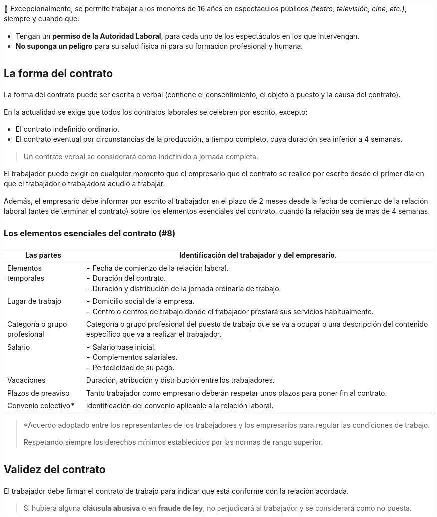 💬 Excepcionalmente, se permite trabajar a los menores de 16 años en espectáculos públicos *(teatro, televisión, cine, etc.)*, siempre y cuando que:
- Tengan un **permiso de la Autoridad Laboral**, para cada uno de los espectáculos en los que intervengan.
- **No suponga un peligro** para su salud física ni para su formación profesional y humana.


## La forma del contrato
La forma del contrato puede ser escrita o verbal (contiene el consentimiento, el objeto o puesto y la causa del contrato). 

En la actualidad se exige que todos los contratos laborales se celebren por escrito, excepto:
- El contrato indefinido ordinario.
- El contrato eventual por circunstancias de la producción, a tiempo completo, cuya duración sea inferior a 4 semanas.

> Un contrato verbal se considerará como indefinido a jornada completa.

El trabajador puede exigir en cualquier momento que el empresario que el contrato se realice por escrito desde el primer día en que el trabajador o trabajadora acudió a trabajar.

Además, el empresario debe informar por escrito al trabajador en el plazo de 2 meses desde la fecha de comienzo de la relación laboral (antes de terminar el contrato) sobre los elementos esenciales del contrato, cuando la relación sea de más de 4 semanas.


### Los elementos esenciales del contrato (#8)

| Las partes                    | Identificación del trabajador y del empresario.                                                                                                    |
| ----------------------------- | -------------------------------------------------------------------------------------------------------------------------------------------------- |
| Elementos temporales          | - Fecha de comienzo de la relación laboral. <br> - Duración del contrato. <br> - Duración y distribución de la jornada ordinaria de trabajo.       |
| Lugar de trabajo              | - Domicilio social de la empresa. <br> - Centro o centros de trabajo donde el trabajador prestará sus servicios habitualmente.                     |
| Categoría o grupo profesional | Categoría o grupo profesional del puesto de trabajo que se va a ocupar o una descripción del contenido específico que va a realizar el trabajador. |
| Salario                       | - Salario base inicial. <br> - Complementos salariales. <br> - Periodicidad de su pago.                                                            |
| Vacaciones                    | Duración, atribución y distribución entre los trabajadores.                                                                                        |
| Plazos de preaviso            | Tanto trabajador como empresario deberán respetar unos plazos para poner fin al contrato.                                                          |
| Convenio colectivo*           | Identificación del convenio aplicable a la relación laboral.                                                                                       |

> *Acuerdo adoptado entre los representantes de los trabajadores y los empresarios para regular las condiciones de trabajo. 
> 
> Respetando siempre los derechos mínimos establecidos por las normas de rango superior.


## Validez del contrato
El trabajador debe firmar el contrato de trabajo para indicar que está conforme con la relación acordada.

> Si hubiera alguna **cláusula abusiva** o en **fraude de ley**, no perjudicará al trabajador y se considerará como no puesta.
